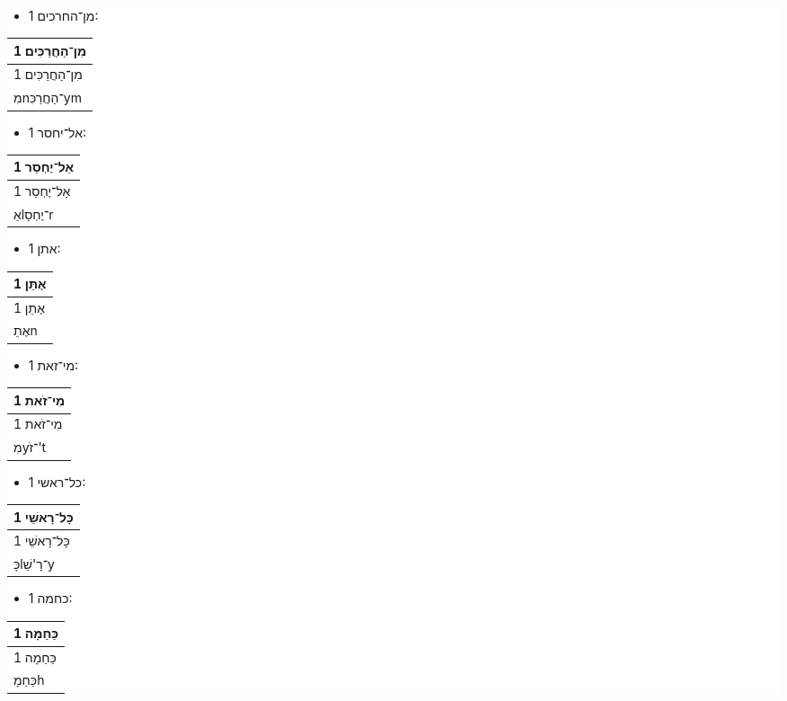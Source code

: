  * מן־החרכים 1: 

|מִן־הַחֲרַכִּים 1|
|-|
|מִן־הַחֲרַכִּים 1|
|מִn־הַחֲרַכִּym|

 * אל־יחסר 1: 

|אַל־יֶחְסַר 1|
|-|
|אַל־יֶחְסַר 1|
|אַl־יֶחְסַr|

 * אתן 1: 

|אֶתֵּן 1|
|-|
|אֶתֵן 1|
|אֶתֵn|

 * מי־זאת 1: 

|מִי־זֹאת 1|
|-|
|מִי־זֹאת 1|
|מִy־זֹ't|

 * כל־ראשי 1: 

|כָּל־רָאשֵׁי 1|
|-|
|כָּל־רָאשֵׁי 1|
|כָּl־רָ'שֵׁy|

 * כחמה 1: 

|כַּחַמָּה 1|
|-|
|כַּחַמָה 1|
|כַּחַמָh|
